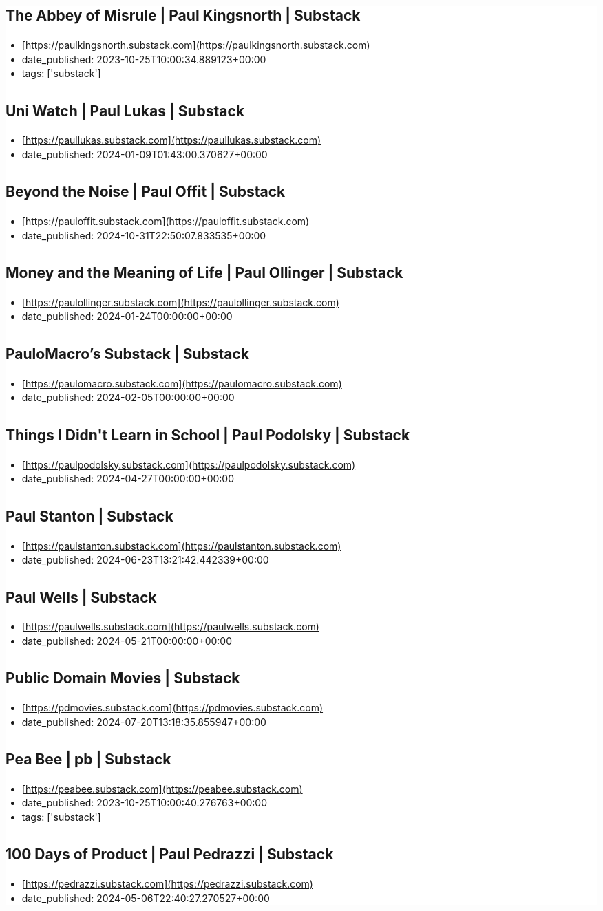  ## The Abbey of Misrule | Paul Kingsnorth | Substack
 - [https://paulkingsnorth.substack.com](https://paulkingsnorth.substack.com)
 - date_published: 2023-10-25T10:00:34.889123+00:00
 - tags: ['substack']

 ## Uni Watch | Paul Lukas | Substack
 - [https://paullukas.substack.com](https://paullukas.substack.com)
 - date_published: 2024-01-09T01:43:00.370627+00:00

 ## Beyond the Noise | Paul Offit | Substack
 - [https://pauloffit.substack.com](https://pauloffit.substack.com)
 - date_published: 2024-10-31T22:50:07.833535+00:00

 ## Money and the Meaning of Life | Paul Ollinger | Substack
 - [https://paulollinger.substack.com](https://paulollinger.substack.com)
 - date_published: 2024-01-24T00:00:00+00:00

 ## PauloMacro’s Substack | Substack
 - [https://paulomacro.substack.com](https://paulomacro.substack.com)
 - date_published: 2024-02-05T00:00:00+00:00

 ## Things I Didn't Learn in School  | Paul Podolsky | Substack
 - [https://paulpodolsky.substack.com](https://paulpodolsky.substack.com)
 - date_published: 2024-04-27T00:00:00+00:00

 ## Paul Stanton | Substack
 - [https://paulstanton.substack.com](https://paulstanton.substack.com)
 - date_published: 2024-06-23T13:21:42.442339+00:00

 ## Paul Wells | Substack
 - [https://paulwells.substack.com](https://paulwells.substack.com)
 - date_published: 2024-05-21T00:00:00+00:00

 ## Public Domain Movies | Substack
 - [https://pdmovies.substack.com](https://pdmovies.substack.com)
 - date_published: 2024-07-20T13:18:35.855947+00:00

 ## Pea Bee | pb | Substack
 - [https://peabee.substack.com](https://peabee.substack.com)
 - date_published: 2023-10-25T10:00:40.276763+00:00
 - tags: ['substack']

 ## 100 Days of Product | Paul Pedrazzi | Substack
 - [https://pedrazzi.substack.com](https://pedrazzi.substack.com)
 - date_published: 2024-05-06T22:40:27.270527+00:00
